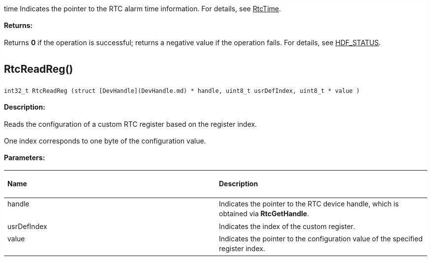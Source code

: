 </tr>
<tr id="row167494757084825"><td class="cellrowborder" valign="top" width="50%" headers="mcps1.1.3.1.1 ">time</td>
<td class="cellrowborder" valign="top" width="50%" headers="mcps1.1.3.1.2 ">Indicates the pointer to the RTC alarm time information. For details, see <a href="RtcTime.md">RtcTime</a>.</td>
</tr>
</tbody>
</table>

**Returns:**

Returns  **0**  if the operation is successful; returns a negative value if the operation fails. For details, see  [HDF\_STATUS](DriverUtils.md#ga7e01536ecbe9b17563dd3fe256202a67). 



## RtcReadReg\(\)<a name="ga94acd2872dda4b0c487da7d106db3d60"></a>

```
int32_t RtcReadReg (struct [DevHandle](DevHandle.md) * handle, uint8_t usrDefIndex, uint8_t * value )
```

 **Description:**

Reads the configuration of a custom RTC register based on the register index. 

One index corresponds to one byte of the configuration value.

**Parameters:**

<a name="table156965048084825"></a>
<table><thead align="left"><tr id="row1741957483084825"><th class="cellrowborder" valign="top" width="50%" id="mcps1.1.3.1.1"><p id="p2071207024084825"><a name="p2071207024084825"></a><a name="p2071207024084825"></a>Name</p>
</th>
<th class="cellrowborder" valign="top" width="50%" id="mcps1.1.3.1.2"><p id="p1562883593084825"><a name="p1562883593084825"></a><a name="p1562883593084825"></a>Description</p>
</th>
</tr>
</thead>
<tbody><tr id="row261172386084825"><td class="cellrowborder" valign="top" width="50%" headers="mcps1.1.3.1.1 ">handle</td>
<td class="cellrowborder" valign="top" width="50%" headers="mcps1.1.3.1.2 ">Indicates the pointer to the RTC device handle, which is obtained via <strong id="b1475417835084825"><a name="b1475417835084825"></a><a name="b1475417835084825"></a>RtcGetHandle</strong>. </td>
</tr>
<tr id="row1457194237084825"><td class="cellrowborder" valign="top" width="50%" headers="mcps1.1.3.1.1 ">usrDefIndex</td>
<td class="cellrowborder" valign="top" width="50%" headers="mcps1.1.3.1.2 ">Indicates the index of the custom register. </td>
</tr>
<tr id="row1916599901084825"><td class="cellrowborder" valign="top" width="50%" headers="mcps1.1.3.1.1 ">value</td>
<td class="cellrowborder" valign="top" width="50%" headers="mcps1.1.3.1.2 ">Indicates the pointer to the configuration value of the specified register index.</td>
</tr>
</tbody>
</table>
